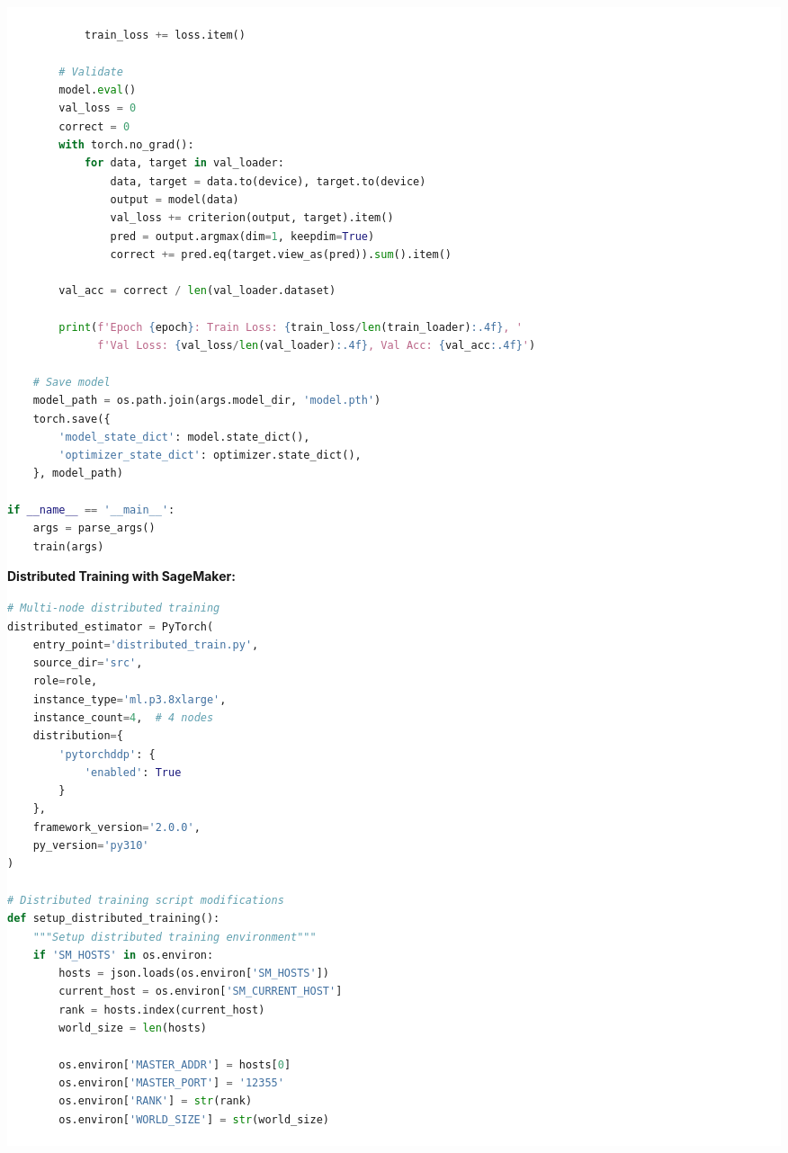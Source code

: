 ```python
            
            train_loss += loss.item()
        
        # Validate
        model.eval()
        val_loss = 0
        correct = 0
        with torch.no_grad():
            for data, target in val_loader:
                data, target = data.to(device), target.to(device)
                output = model(data)
                val_loss += criterion(output, target).item()
                pred = output.argmax(dim=1, keepdim=True)
                correct += pred.eq(target.view_as(pred)).sum().item()
        
        val_acc = correct / len(val_loader.dataset)
        
        print(f'Epoch {epoch}: Train Loss: {train_loss/len(train_loader):.4f}, '
              f'Val Loss: {val_loss/len(val_loader):.4f}, Val Acc: {val_acc:.4f}')
    
    # Save model
    model_path = os.path.join(args.model_dir, 'model.pth')
    torch.save({
        'model_state_dict': model.state_dict(),
        'optimizer_state_dict': optimizer.state_dict(),
    }, model_path)

if __name__ == '__main__':
    args = parse_args()
    train(args)
```

**Distributed Training with SageMaker:**
```python
# Multi-node distributed training
distributed_estimator = PyTorch(
    entry_point='distributed_train.py',
    source_dir='src',
    role=role,
    instance_type='ml.p3.8xlarge',
    instance_count=4,  # 4 nodes
    distribution={
        'pytorchddp': {
            'enabled': True
        }
    },
    framework_version='2.0.0',
    py_version='py310'
)

# Distributed training script modifications
def setup_distributed_training():
    """Setup distributed training environment"""
    if 'SM_HOSTS' in os.environ:
        hosts = json.loads(os.environ['SM_HOSTS'])
        current_host = os.environ['SM_CURRENT_HOST']
        rank = hosts.index(current_host)
        world_size = len(hosts)
        
        os.environ['MASTER_ADDR'] = hosts[0]
        os.environ['MASTER_PORT'] = '12355'
        os.environ['RANK'] = str(rank)
        os.environ['WORLD_SIZE'] = str(world_size)
        
```